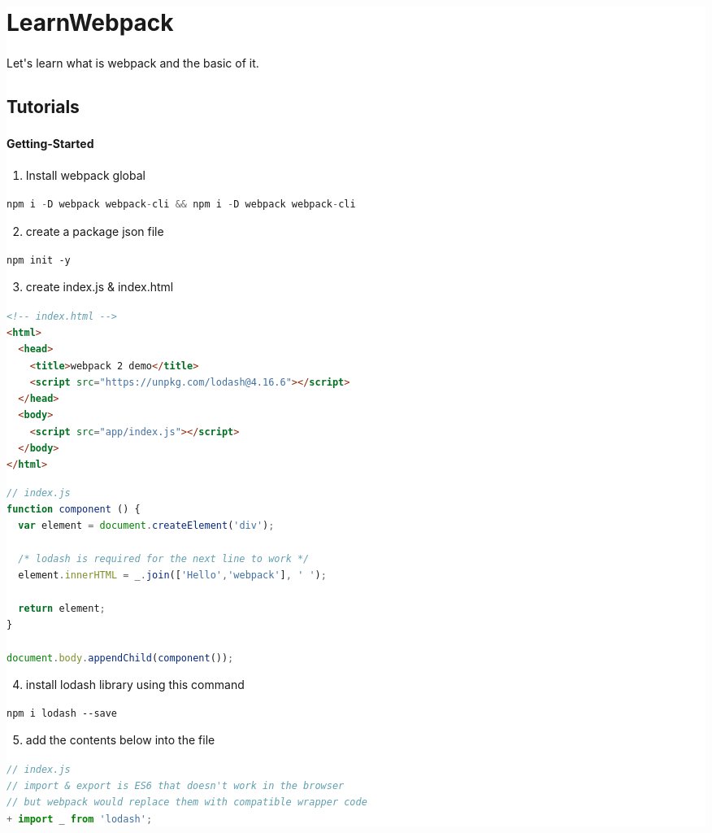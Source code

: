 # LearnWebpack
Let's learn what is webpack and the basic of it.

## Tutorials
#### Getting-Started
1. Install webpack global

  ```js
  npm i -D webpack webpack-cli && npm i -D webpack webpack-cli
  ```

2. create a package json file

  ```text
  npm init -y
  ```

3. create index.js & index.html

  ```html
  <!-- index.html -->
  <html>
    <head>
      <title>webpack 2 demo</title>
      <script src="https://unpkg.com/lodash@4.16.6"></script>
    </head>
    <body>
      <script src="app/index.js"></script>
    </body>
  </html>
  ```

  ```js
  // index.js
  function component () {
    var element = document.createElement('div');

    /* lodash is required for the next line to work */
    element.innerHTML = _.join(['Hello','webpack'], ' ');

    return element;
  }

  document.body.appendChild(component());
  ```

4. install lodash library using this command

  ```text
  npm i lodash --save
  ```

5. add the contents below into the file

  ```js
  // index.js
  // import & export is ES6 that doesn't work in the browser
  // but webpack would replace them with compatible wrapper code
  + import _ from 'lodash';
  ```
